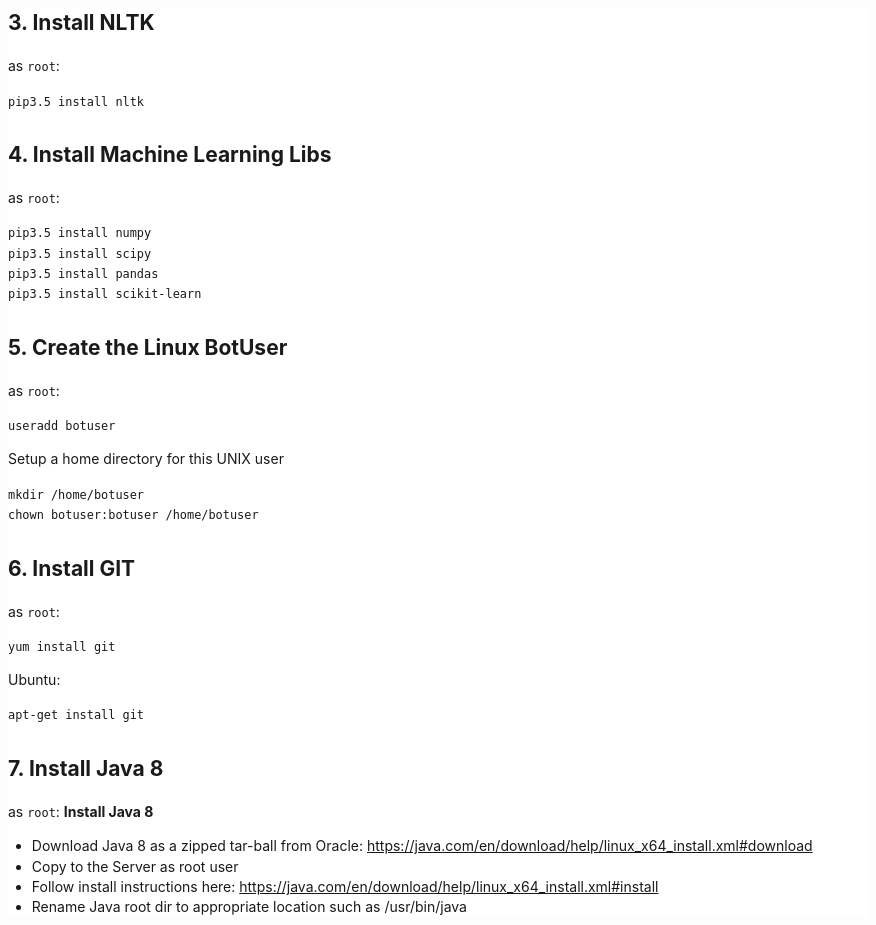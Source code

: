 ## 3. Install NLTK ####
as `root`:
```
pip3.5 install nltk
```

## 4. Install Machine Learning Libs ####
as `root`:
```
pip3.5 install numpy
pip3.5 install scipy
pip3.5 install pandas
pip3.5 install scikit-learn
```

## 5. Create the Linux BotUser
as `root`:
```
useradd botuser
```

Setup a home directory for this UNIX user

```
mkdir /home/botuser
chown botuser:botuser /home/botuser

```

## 6. Install GIT ##
as `root`:
```
yum install git
```

Ubuntu:

```
apt-get install git
```


## 7. Install Java 8 
as `root`:
**Install Java 8**
+ Download Java 8 as a zipped tar-ball from Oracle:
https://java.com/en/download/help/linux_x64_install.xml#download
+ Copy to the Server as root user
+ Follow install instructions here:
https://java.com/en/download/help/linux_x64_install.xml#install
+ Rename Java root dir to appropriate location such as
/usr/bin/java
